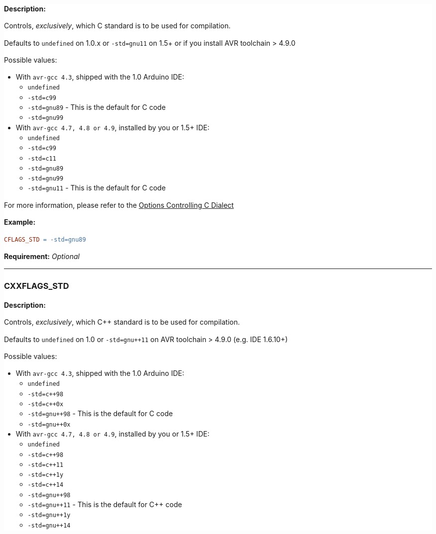 **Description:**

Controls, *exclusively*, which C standard is to be used for compilation.

Defaults to `undefined` on 1.0.x or `-std=gnu11` on 1.5+ or if you install AVR toolchain > 4.9.0

Possible values:

*	With `avr-gcc 4.3`, shipped with the 1.0 Arduino IDE:
	*	`undefined`
	*	`-std=c99`
	*	`-std=gnu89` - This is the default for C code
	*	`-std=gnu99`
*	With `avr-gcc 4.7, 4.8 or 4.9`, installed by you or 1.5+ IDE:
	*	`undefined`
	*	`-std=c99`
	*	`-std=c11`
	*	`-std=gnu89`
	*	`-std=gnu99`
	*	`-std=gnu11` - This is the default for C code

For more information, please refer to the [Options Controlling C Dialect](https://gcc.gnu.org/onlinedocs/gcc/C-Dialect-Options.html)

**Example:**

```Makefile
CFLAGS_STD = -std=gnu89
```

**Requirement:** *Optional*

----

### CXXFLAGS_STD

**Description:**

Controls, *exclusively*, which C++ standard is to be used for compilation.

Defaults to `undefined` on 1.0 or `-std=gnu++11` on AVR toolchain > 4.9.0 (e.g. IDE 1.6.10+)

Possible values:

*	With `avr-gcc 4.3`, shipped with the 1.0 Arduino IDE:
	*	`undefined`
	*	`-std=c++98`
	*	`-std=c++0x`
	*	`-std=gnu++98` - This is the default for C code
	*	`-std=gnu++0x`
*	With `avr-gcc 4.7, 4.8 or 4.9`, installed by you or 1.5+ IDE:
	*	`undefined`
	*	`-std=c++98`
	*	`-std=c++11`
	*	`-std=c++1y`
	*	`-std=c++14`
	*	`-std=gnu++98`
	*	`-std=gnu++11` - This is the default for C++ code
	*	`-std=gnu++1y`
	*	`-std=gnu++14`
